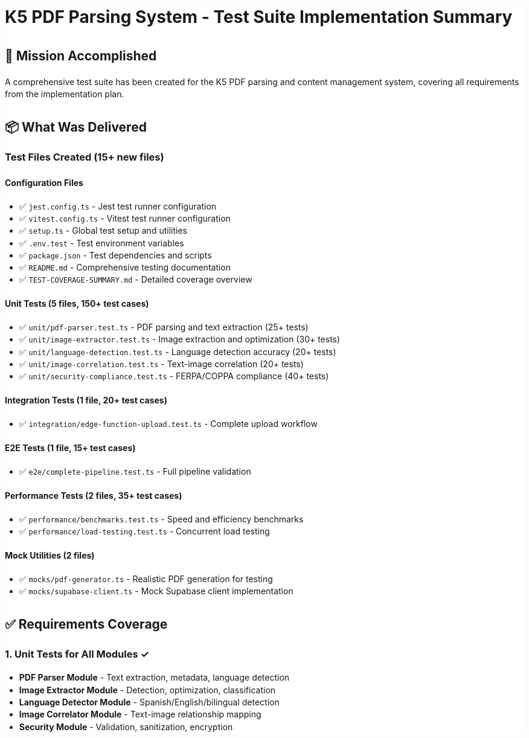 # K5 PDF Parsing System - Test Suite Implementation Summary

## 🎯 Mission Accomplished

A comprehensive test suite has been created for the K5 PDF parsing and content management system, covering all requirements from the implementation plan.

## 📦 What Was Delivered

### Test Files Created (15+ new files)

#### Configuration Files
- ✅ `jest.config.ts` - Jest test runner configuration
- ✅ `vitest.config.ts` - Vitest test runner configuration
- ✅ `setup.ts` - Global test setup and utilities
- ✅ `.env.test` - Test environment variables
- ✅ `package.json` - Test dependencies and scripts
- ✅ `README.md` - Comprehensive testing documentation
- ✅ `TEST-COVERAGE-SUMMARY.md` - Detailed coverage overview

#### Unit Tests (5 files, 150+ test cases)
- ✅ `unit/pdf-parser.test.ts` - PDF parsing and text extraction (25+ tests)
- ✅ `unit/image-extractor.test.ts` - Image extraction and optimization (30+ tests)
- ✅ `unit/language-detection.test.ts` - Language detection accuracy (20+ tests)
- ✅ `unit/image-correlation.test.ts` - Text-image correlation (20+ tests)
- ✅ `unit/security-compliance.test.ts` - FERPA/COPPA compliance (40+ tests)

#### Integration Tests (1 file, 20+ test cases)
- ✅ `integration/edge-function-upload.test.ts` - Complete upload workflow

#### E2E Tests (1 file, 15+ test cases)
- ✅ `e2e/complete-pipeline.test.ts` - Full pipeline validation

#### Performance Tests (2 files, 35+ test cases)
- ✅ `performance/benchmarks.test.ts` - Speed and efficiency benchmarks
- ✅ `performance/load-testing.test.ts` - Concurrent load testing

#### Mock Utilities (2 files)
- ✅ `mocks/pdf-generator.ts` - Realistic PDF generation for testing
- ✅ `mocks/supabase-client.ts` - Mock Supabase client implementation

## ✅ Requirements Coverage

### 1. Unit Tests for All Modules ✓
- **PDF Parser Module** - Text extraction, metadata, language detection
- **Image Extractor Module** - Detection, optimization, classification
- **Language Detector Module** - Spanish/English/bilingual detection
- **Image Correlator Module** - Text-image relationship mapping
- **Security Module** - Validation, sanitization, encryption

